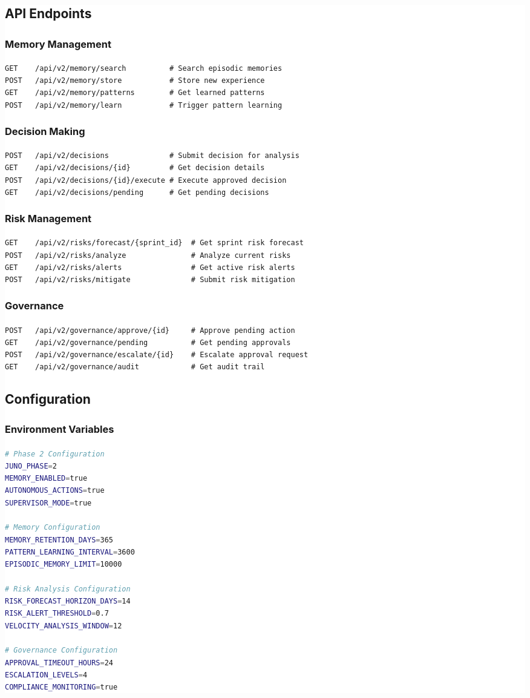 ## API Endpoints

### Memory Management
```
GET    /api/v2/memory/search          # Search episodic memories
POST   /api/v2/memory/store           # Store new experience
GET    /api/v2/memory/patterns        # Get learned patterns
POST   /api/v2/memory/learn           # Trigger pattern learning
```

### Decision Making
```
POST   /api/v2/decisions              # Submit decision for analysis
GET    /api/v2/decisions/{id}         # Get decision details
POST   /api/v2/decisions/{id}/execute # Execute approved decision
GET    /api/v2/decisions/pending      # Get pending decisions
```

### Risk Management
```
GET    /api/v2/risks/forecast/{sprint_id}  # Get sprint risk forecast
POST   /api/v2/risks/analyze               # Analyze current risks
GET    /api/v2/risks/alerts                # Get active risk alerts
POST   /api/v2/risks/mitigate              # Submit risk mitigation
```

### Governance
```
POST   /api/v2/governance/approve/{id}     # Approve pending action
GET    /api/v2/governance/pending          # Get pending approvals
POST   /api/v2/governance/escalate/{id}    # Escalate approval request
GET    /api/v2/governance/audit            # Get audit trail
```

## Configuration

### Environment Variables
```bash
# Phase 2 Configuration
JUNO_PHASE=2
MEMORY_ENABLED=true
AUTONOMOUS_ACTIONS=true
SUPERVISOR_MODE=true

# Memory Configuration
MEMORY_RETENTION_DAYS=365
PATTERN_LEARNING_INTERVAL=3600
EPISODIC_MEMORY_LIMIT=10000

# Risk Analysis Configuration
RISK_FORECAST_HORIZON_DAYS=14
RISK_ALERT_THRESHOLD=0.7
VELOCITY_ANALYSIS_WINDOW=12

# Governance Configuration
APPROVAL_TIMEOUT_HOURS=24
ESCALATION_LEVELS=4
COMPLIANCE_MONITORING=true
```

